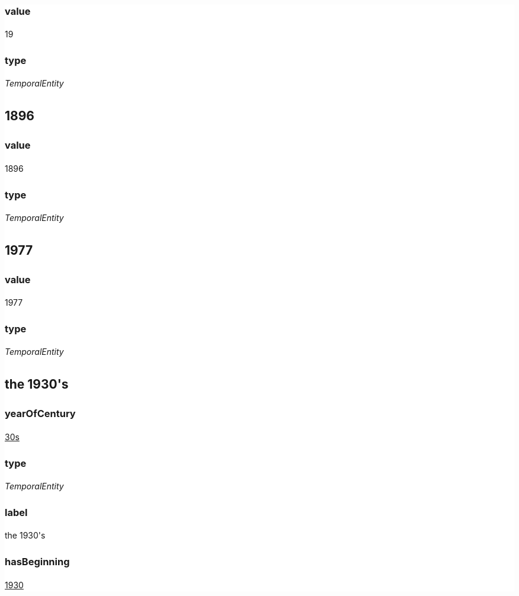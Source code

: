 ### value


19

### type


*TemporalEntity*

## 1896

### value


1896

### type


*TemporalEntity*

## 1977

### value


1977

### type


*TemporalEntity*

## the 1930's

### yearOfCentury


[30s](#30s)

### type


*TemporalEntity*

### label


the 1930's

### hasBeginning


[1930](#1930)
